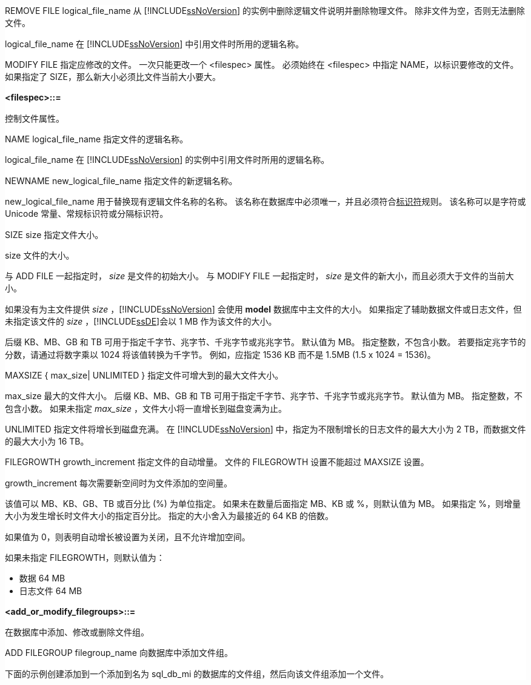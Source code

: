 REMOVE FILE logical_file_name 从 [!INCLUDE[ssNoVersion](../../includes/ssnoversion-md.md)] 的实例中删除逻辑文件说明并删除物理文件。 除非文件为空，否则无法删除文件。

logical_file_name 在 [!INCLUDE[ssNoVersion](../../includes/ssnoversion-md.md)] 中引用文件时所用的逻辑名称。

MODIFY FILE 指定应修改的文件。 一次只能更改一个 \<filespec> 属性。 必须始终在 \<filespec> 中指定 NAME，以标识要修改的文件。 如果指定了 SIZE，那么新大小必须比文件当前大小要大。

**\<filespec>::=**

控制文件属性。

NAME logical_file_name 指定文件的逻辑名称。

logical_file_name 在 [!INCLUDE[ssNoVersion](../../includes/ssnoversion-md.md)] 的实例中引用文件时所用的逻辑名称。

NEWNAME new_logical_file_name 指定文件的新逻辑名称。

new_logical_file_name 用于替换现有逻辑文件名称的名称。 该名称在数据库中必须唯一，并且必须符合[标识符](../../relational-databases/databases/database-identifiers.md)规则。 该名称可以是字符或 Unicode 常量、常规标识符或分隔标识符。

SIZE size 指定文件大小。

size 文件的大小。

与 ADD FILE 一起指定时， *size* 是文件的初始大小。 与 MODIFY FILE 一起指定时， *size* 是文件的新大小，而且必须大于文件的当前大小。

如果没有为主文件提供 *size* ，[!INCLUDE[ssNoVersion](../../includes/ssnoversion-md.md)] 会使用 **model** 数据库中主文件的大小。 如果指定了辅助数据文件或日志文件，但未指定该文件的 *size* ，[!INCLUDE[ssDE](../../includes/ssde-md.md)]会以 1 MB 作为该文件的大小。

后缀 KB、MB、GB 和 TB 可用于指定千字节、兆字节、千兆字节或兆兆字节。 默认值为 MB。 指定整数，不包含小数。 若要指定兆字节的分数，请通过将数字乘以 1024 将该值转换为千字节。 例如，应指定 1536 KB 而不是 1.5MB (1.5 x 1024 = 1536)。

MAXSIZE { max_size| UNLIMITED } 指定文件可增大到的最大文件大小。

max_size 最大的文件大小。 后缀 KB、MB、GB 和 TB 可用于指定千字节、兆字节、千兆字节或兆兆字节。 默认值为 MB。 指定整数，不包含小数。 如果未指定 *max_size* ，文件大小将一直增长到磁盘变满为止。

UNLIMITED 指定文件将增长到磁盘充满。 在 [!INCLUDE[ssNoVersion](../../includes/ssnoversion-md.md)] 中，指定为不限制增长的日志文件的最大大小为 2 TB，而数据文件的最大大小为 16 TB。

FILEGROWTH growth_increment 指定文件的自动增量。 文件的 FILEGROWTH 设置不能超过 MAXSIZE 设置。

growth_increment 每次需要新空间时为文件添加的空间量。

该值可以 MB、KB、GB、TB 或百分比 (%) 为单位指定。 如果未在数量后面指定 MB、KB 或 %，则默认值为 MB。 如果指定 %，则增量大小为发生增长时文件大小的指定百分比。 指定的大小舍入为最接近的 64 KB 的倍数。

如果值为 0，则表明自动增长被设置为关闭，且不允许增加空间。

如果未指定 FILEGROWTH，则默认值为：

- 数据 64 MB
- 日志文件 64 MB

**\<add_or_modify_filegroups>::=**

在数据库中添加、修改或删除文件组。

ADD FILEGROUP filegroup_name 向数据库中添加文件组。

下面的示例创建添加到一个添加到名为 sql_db_mi 的数据库的文件组，然后向该文件组添加一个文件。
